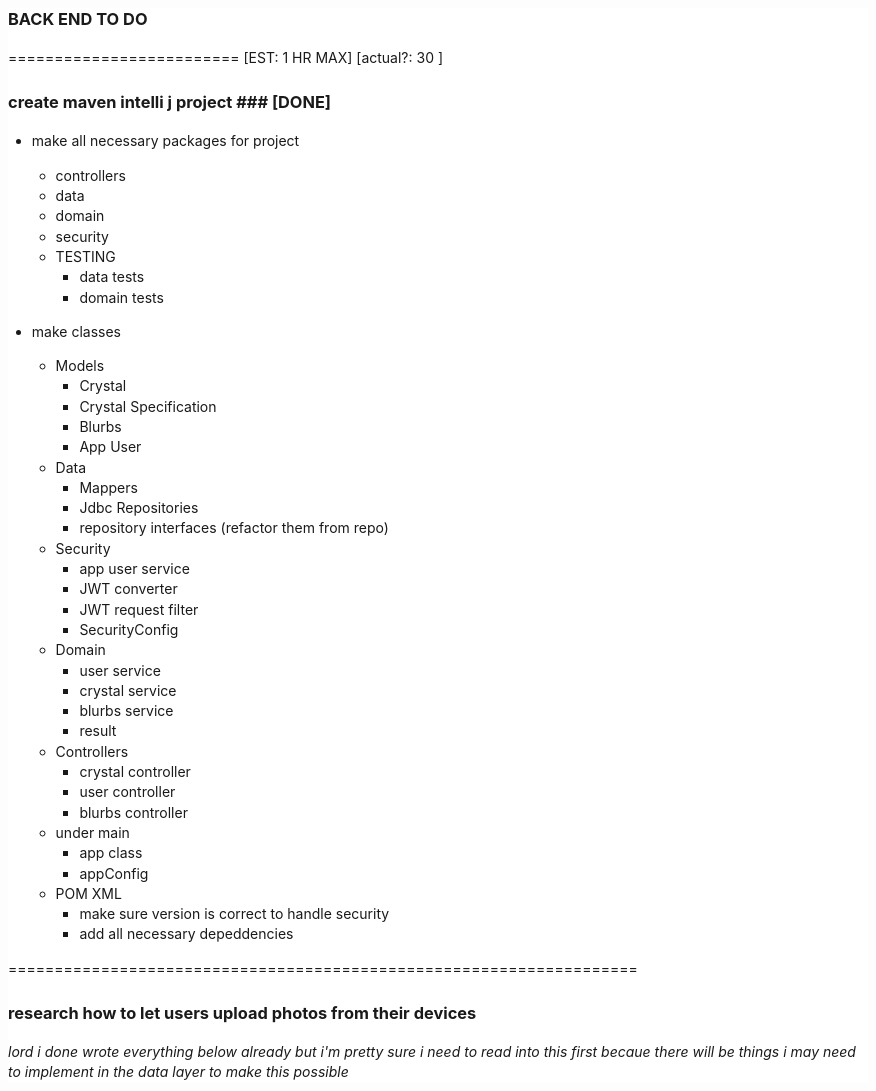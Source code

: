 ### BACK END TO DO ### 

========================= 
[EST: 1 HR MAX] [actual?: 30 ]
### create maven intelli j project ### [DONE]

- make all necessary packages for project
    - controllers
    - data
    - domain
    - security 
    - TESTING 
        - data tests
        - domain tests 

- make classes 
    - Models
        - Crystal
        - Crystal Specification
        - Blurbs
        - App User
    - Data
        - Mappers
        - Jdbc Repositories 
        - repository interfaces (refactor them from repo)
    - Security
        - app user service
        - JWT converter
        - JWT request filter
        - SecurityConfig 
    - Domain
        - user service
        - crystal service 
        - blurbs service 
        - result 
    - Controllers
        - crystal controller
        - user controller 
        - blurbs controller
    - under main 
        - app class
        - appConfig 
    - POM XML
        - make sure version is correct to handle security 
        - add all necessary depeddencies 

====================================================================

### research how to let users upload photos from their devices ### 

*lord i done wrote everything below already but i'm pretty sure i need to read into this first becaue there will be things i may need to implement in the data layer to make this possible*
